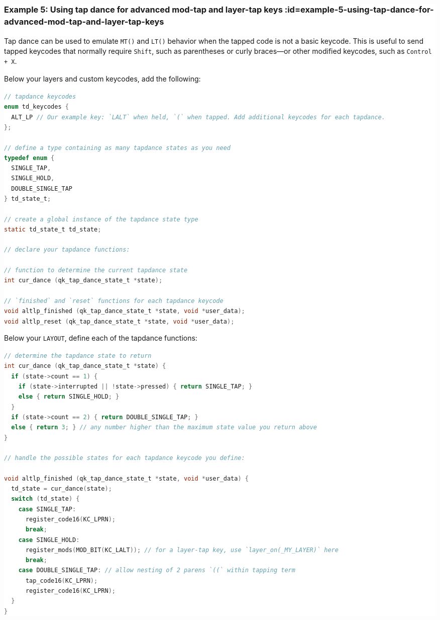 ### Example 5: Using tap dance for advanced mod-tap and layer-tap keys :id=example-5-using-tap-dance-for-advanced-mod-tap-and-layer-tap-keys

Tap dance can be used to emulate `MT()` and `LT()` behavior when the tapped code is not a basic keycode. This is useful to send tapped keycodes that normally require `Shift`, such as parentheses or curly braces—or other modified keycodes, such as `Control + X`.

Below your layers and custom keycodes, add the following:

```c
// tapdance keycodes
enum td_keycodes {
  ALT_LP // Our example key: `LALT` when held, `(` when tapped. Add additional keycodes for each tapdance.
};

// define a type containing as many tapdance states as you need
typedef enum {
  SINGLE_TAP,
  SINGLE_HOLD,
  DOUBLE_SINGLE_TAP
} td_state_t;

// create a global instance of the tapdance state type
static td_state_t td_state;

// declare your tapdance functions:

// function to determine the current tapdance state
int cur_dance (qk_tap_dance_state_t *state);

// `finished` and `reset` functions for each tapdance keycode
void altlp_finished (qk_tap_dance_state_t *state, void *user_data);
void altlp_reset (qk_tap_dance_state_t *state, void *user_data);
```

Below your `LAYOUT`, define each of the tapdance functions:

```c
// determine the tapdance state to return
int cur_dance (qk_tap_dance_state_t *state) {
  if (state->count == 1) {
    if (state->interrupted || !state->pressed) { return SINGLE_TAP; }
    else { return SINGLE_HOLD; }
  }
  if (state->count == 2) { return DOUBLE_SINGLE_TAP; }
  else { return 3; } // any number higher than the maximum state value you return above
}

// handle the possible states for each tapdance keycode you define:

void altlp_finished (qk_tap_dance_state_t *state, void *user_data) {
  td_state = cur_dance(state);
  switch (td_state) {
    case SINGLE_TAP:
      register_code16(KC_LPRN);
      break;
    case SINGLE_HOLD:
      register_mods(MOD_BIT(KC_LALT)); // for a layer-tap key, use `layer_on(_MY_LAYER)` here
      break;
    case DOUBLE_SINGLE_TAP: // allow nesting of 2 parens `((` within tapping term
      tap_code16(KC_LPRN);
      register_code16(KC_LPRN);
  }
}
```